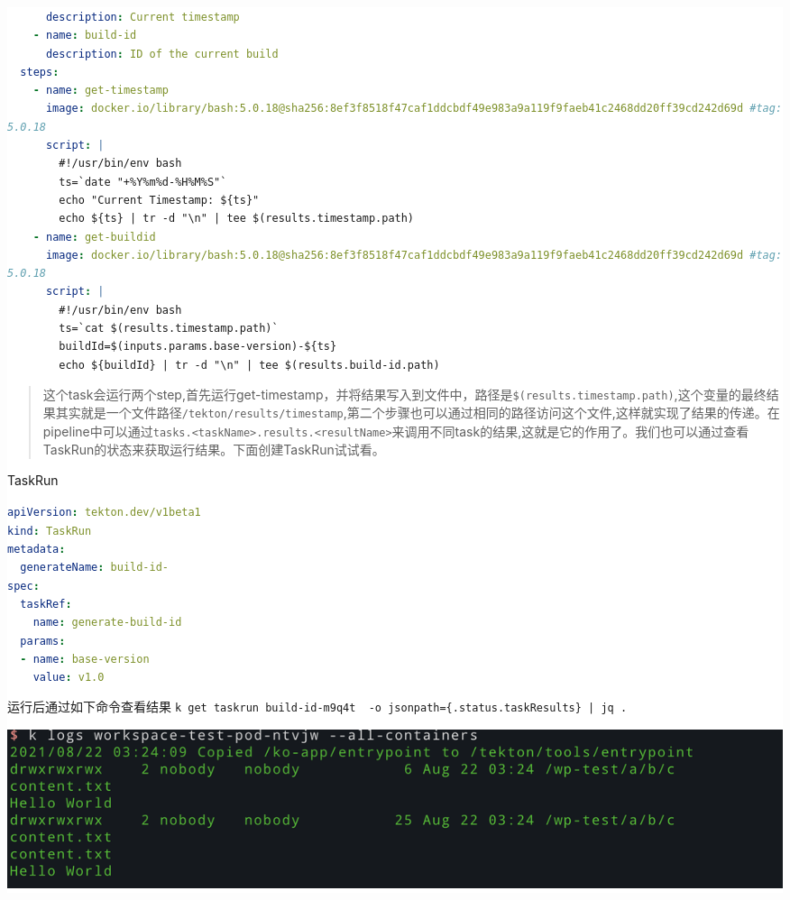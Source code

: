 ```yaml
      description: Current timestamp
    - name: build-id
      description: ID of the current build
  steps:
    - name: get-timestamp
      image: docker.io/library/bash:5.0.18@sha256:8ef3f8518f47caf1ddcbdf49e983a9a119f9faeb41c2468dd20ff39cd242d69d #tag: 5.0.18
      script: |
        #!/usr/bin/env bash
        ts=`date "+%Y%m%d-%H%M%S"`
        echo "Current Timestamp: ${ts}"
        echo ${ts} | tr -d "\n" | tee $(results.timestamp.path)
    - name: get-buildid
      image: docker.io/library/bash:5.0.18@sha256:8ef3f8518f47caf1ddcbdf49e983a9a119f9faeb41c2468dd20ff39cd242d69d #tag: 5.0.18
      script: |
        #!/usr/bin/env bash
        ts=`cat $(results.timestamp.path)`
        buildId=$(inputs.params.base-version)-${ts}
        echo ${buildId} | tr -d "\n" | tee $(results.build-id.path)

```
> 这个task会运行两个step,首先运行get-timestamp，并将结果写入到文件中，路径是`$(results.timestamp.path)`,这个变量的最终结果其实就是一个文件路径`/tekton/results/timestamp`,第二个步骤也可以通过相同的路径访问这个文件,这样就实现了结果的传递。在pipeline中可以通过`tasks.<taskName>.results.<resultName>`来调用不同task的结果,这就是它的作用了。我们也可以通过查看TaskRun的状态来获取运行结果。下面创建TaskRun试试看。

TaskRun
```yaml
apiVersion: tekton.dev/v1beta1
kind: TaskRun
metadata:
  generateName: build-id-
spec:
  taskRef:
    name: generate-build-id
  params:
  - name: base-version
    value: v1.0
```

运行后通过如下命令查看结果
`k get taskrun build-id-m9q4t  -o jsonpath={.status.taskResults} | jq .`

![92353-e6wemti92tt.png](images/2754694827.png)
